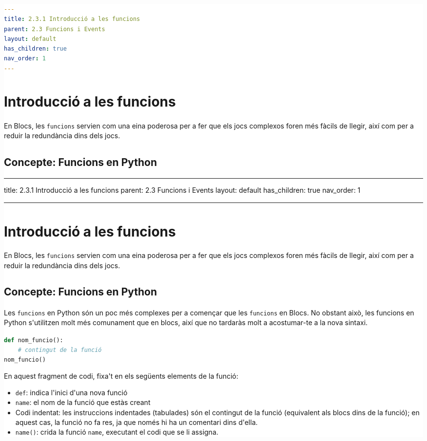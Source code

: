 ```yaml
---
title: 2.3.1 Introducció a les funcions
parent: 2.3 Funcions i Events
layout: default
has_children: true
nav_order: 1
---
```


# Introducció a les funcions

En Blocs, les `funcions` servien com una eina poderosa per a fer que els jocs complexos foren més fàcils de llegir, així com per a reduir la redundància dins dels jocs.

## Concepte: Funcions en Python

---

title: 2.3.1 Introducció a les funcions
parent: 2.3 Funcions i Events
layout: default
has_children: true
nav_order: 1

---

# Introducció a les funcions

En Blocs, les `funcions` servien com una eina poderosa per a fer que els jocs complexos foren més fàcils de llegir, així com per a reduir la redundància dins dels jocs.

## Concepte: Funcions en Python

Les `funcions` en Python són un poc més complexes per a començar que les `funcions` en Blocs. No obstant això, les funcions en Python s'utilitzen molt més comunament que en blocs, així que no tardaràs molt a acostumar-te a la nova sintaxi.

```python
def nom_funcio():
    # contingut de la funció
nom_funcio()
```

En aquest fragment de codi, fixa't en els següents elements de la funció:

- `def`: indica l'inici d'una nova funció
- `name`: el nom de la funció que estàs creant
- Codi indentat: les instruccions indentades (tabulades) són el contingut de la funció (equivalent als blocs dins de la funció); en aquest cas, la funció no fa res, ja que només hi ha un comentari dins d'ella.
- `name()`: crida la funció `name`, executant el codi que se li assigna.
